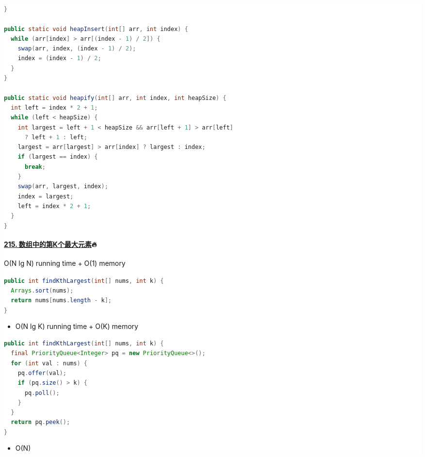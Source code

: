 ```java
}

public static void heapInsert(int[] arr, int index) {
  while (arr[index] > arr[(index - 1) / 2]) {
    swap(arr, index, (index - 1) / 2);
    index = (index - 1) / 2;
  }
}

public static void heapify(int[] arr, int index, int heapSize) {
  int left = index * 2 + 1;
  while (left < heapSize) {
    int largest = left + 1 < heapSize && arr[left + 1] > arr[left]
      ? left + 1 : left;
    largest = arr[largest] > arr[index] ? largest : index;
    if (largest == index) {
      break;
    }
    swap(arr, largest, index);
    index = largest;
    left = index * 2 + 1;
  }
}
```

#### [215. 数组中的第K个最大元素](https://leetcode-cn.com/problems/kth-largest-element-in-an-array/):fire:

O(N lg N) running time + O(1) memory

```java
public int findKthLargest(int[] nums, int k) {
  Arrays.sort(nums);
  return nums[nums.length - k];
}
```

- O(N lg K) running time + O(K) memory

```java
public int findKthLargest(int[] nums, int k) {
  final PriorityQueue<Integer> pq = new PriorityQueue<>();
  for (int val : nums) {
    pq.offer(val);
    if (pq.size() > k) {
      pq.poll();
    }
  }
  return pq.peek();
}
```

* O(N)
